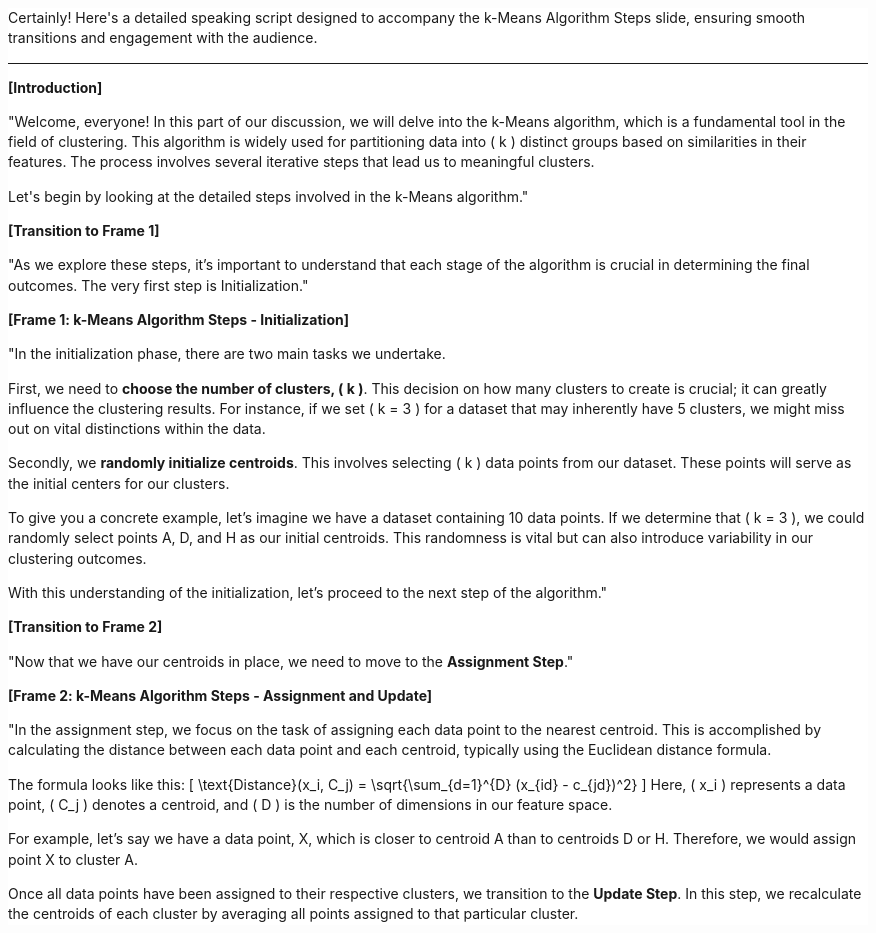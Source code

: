 Certainly! Here's a detailed speaking script designed to accompany the k-Means Algorithm Steps slide, ensuring smooth transitions and engagement with the audience.

---

**[Introduction]**

"Welcome, everyone! In this part of our discussion, we will delve into the k-Means algorithm, which is a fundamental tool in the field of clustering. This algorithm is widely used for partitioning data into \( k \) distinct groups based on similarities in their features. The process involves several iterative steps that lead us to meaningful clusters. 

Let's begin by looking at the detailed steps involved in the k-Means algorithm."

**[Transition to Frame 1]**

"As we explore these steps, it’s important to understand that each stage of the algorithm is crucial in determining the final outcomes. The very first step is Initialization."

**[Frame 1: k-Means Algorithm Steps - Initialization]**

"In the initialization phase, there are two main tasks we undertake. 

First, we need to **choose the number of clusters, \( k \)**. This decision on how many clusters to create is crucial; it can greatly influence the clustering results. For instance, if we set \( k = 3 \) for a dataset that may inherently have 5 clusters, we might miss out on vital distinctions within the data. 

Secondly, we **randomly initialize centroids**. This involves selecting \( k \) data points from our dataset. These points will serve as the initial centers for our clusters. 

To give you a concrete example, let’s imagine we have a dataset containing 10 data points. If we determine that \( k = 3 \), we could randomly select points A, D, and H as our initial centroids. This randomness is vital but can also introduce variability in our clustering outcomes. 

With this understanding of the initialization, let’s proceed to the next step of the algorithm."

**[Transition to Frame 2]**

"Now that we have our centroids in place, we need to move to the **Assignment Step**."

**[Frame 2: k-Means Algorithm Steps - Assignment and Update]**

"In the assignment step, we focus on the task of assigning each data point to the nearest centroid. This is accomplished by calculating the distance between each data point and each centroid, typically using the Euclidean distance formula. 

The formula looks like this:
\[
\text{Distance}(x_i, C_j) = \sqrt{\sum_{d=1}^{D} (x_{id} - c_{jd})^2}
\]
Here, \( x_i \) represents a data point, \( C_j \) denotes a centroid, and \( D \) is the number of dimensions in our feature space.

For example, let’s say we have a data point, X, which is closer to centroid A than to centroids D or H. Therefore, we would assign point X to cluster A. 

Once all data points have been assigned to their respective clusters, we transition to the **Update Step**. In this step, we recalculate the centroids of each cluster by averaging all points assigned to that particular cluster. 
